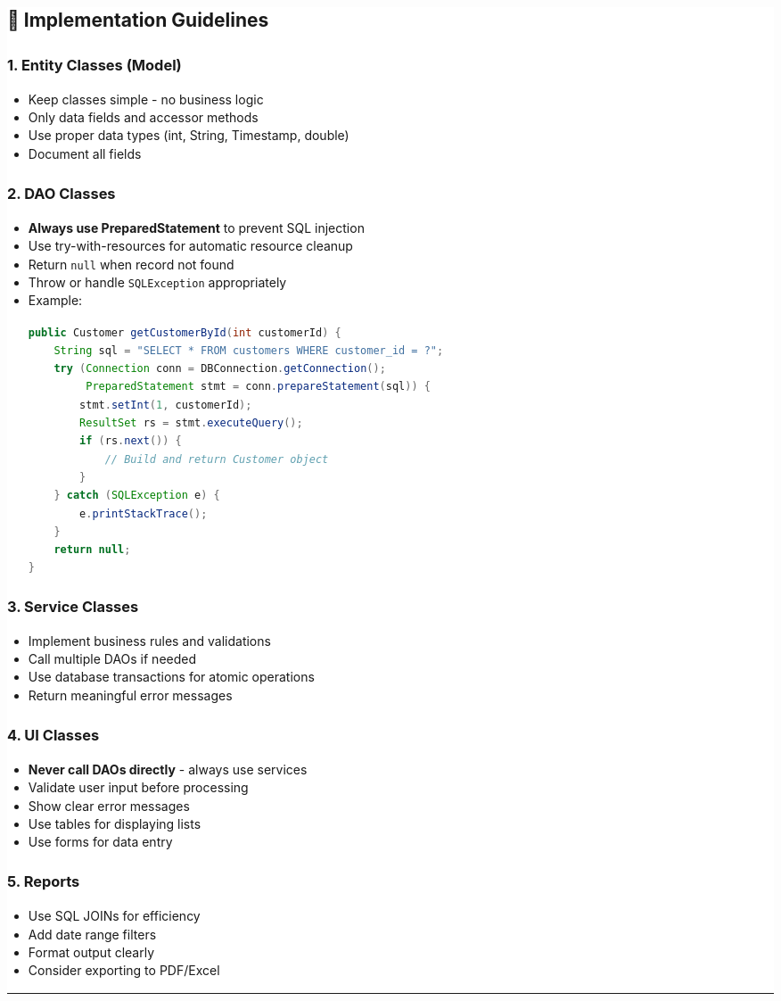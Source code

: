 ## 📝 Implementation Guidelines

### 1. Entity Classes (Model)
- Keep classes simple - no business logic
- Only data fields and accessor methods
- Use proper data types (int, String, Timestamp, double)
- Document all fields

### 2. DAO Classes
- **Always use PreparedStatement** to prevent SQL injection
- Use try-with-resources for automatic resource cleanup
- Return `null` when record not found
- Throw or handle `SQLException` appropriately
- Example:
  ```java
  public Customer getCustomerById(int customerId) {
      String sql = "SELECT * FROM customers WHERE customer_id = ?";
      try (Connection conn = DBConnection.getConnection();
           PreparedStatement stmt = conn.prepareStatement(sql)) {
          stmt.setInt(1, customerId);
          ResultSet rs = stmt.executeQuery();
          if (rs.next()) {
              // Build and return Customer object
          }
      } catch (SQLException e) {
          e.printStackTrace();
      }
      return null;
  }
  ```

### 3. Service Classes
- Implement business rules and validations
- Call multiple DAOs if needed
- Use database transactions for atomic operations
- Return meaningful error messages

### 4. UI Classes
- **Never call DAOs directly** - always use services
- Validate user input before processing
- Show clear error messages
- Use tables for displaying lists
- Use forms for data entry

### 5. Reports
- Use SQL JOINs for efficiency
- Add date range filters
- Format output clearly
- Consider exporting to PDF/Excel

---